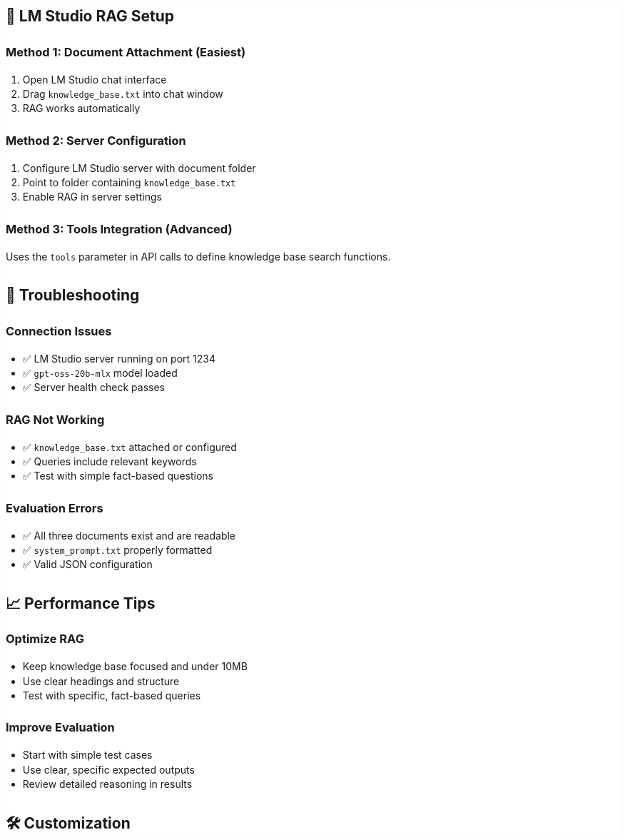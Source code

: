 ## 🔧 **LM Studio RAG Setup**

### Method 1: Document Attachment (Easiest)
1. Open LM Studio chat interface
2. Drag `knowledge_base.txt` into chat window
3. RAG works automatically

### Method 2: Server Configuration
1. Configure LM Studio server with document folder
2. Point to folder containing `knowledge_base.txt`
3. Enable RAG in server settings

### Method 3: Tools Integration (Advanced)
Uses the `tools` parameter in API calls to define knowledge base search functions.

## 🐛 **Troubleshooting**

### Connection Issues
- ✅ LM Studio server running on port 1234
- ✅ `gpt-oss-20b-mlx` model loaded
- ✅ Server health check passes

### RAG Not Working
- ✅ `knowledge_base.txt` attached or configured
- ✅ Queries include relevant keywords
- ✅ Test with simple fact-based questions

### Evaluation Errors
- ✅ All three documents exist and are readable
- ✅ `system_prompt.txt` properly formatted
- ✅ Valid JSON configuration

## 📈 **Performance Tips**

### Optimize RAG
- Keep knowledge base focused and under 10MB
- Use clear headings and structure
- Test with specific, fact-based queries

### Improve Evaluation
- Start with simple test cases
- Use clear, specific expected outputs
- Review detailed reasoning in results

## 🛠️ **Customization**
